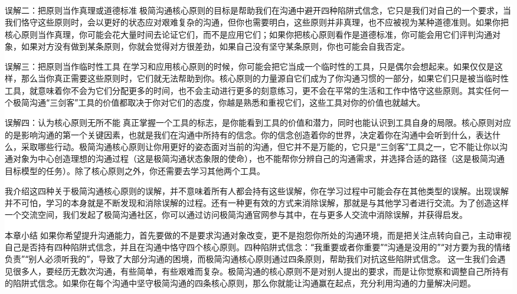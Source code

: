 误解二：把原则当作真理或道德标准
极简沟通核心原则的目标是帮助我们在沟通中避开四种陷阱式信念，它只是我们对自己的一个要求，当我们恪守这些原则时，会以更好的状态应对艰难复杂的沟通，但你也需要明白，这些原则并非真理，也不应被视为某种道德准则。如果你把核心原则当作真理，你可能会花大量时间去论证它们，而不是应用它们；如果你把核心原则看作是道德标准，你可能会用它们评判沟通对象，如果对方没有做到某条原则，你就会觉得对方很差劲，如果自己没有坚守某条原则，你也可能会自我否定。
 
误解三：把原则当作临时性工具
在学习和应用核心原则的时候，你可能会把它当成一个临时性的工具，只是偶尔会想起来。如果仅仅是这样，那么当你真正需要这些原则时，它们就无法帮助到你。核心原则的力量源自它们成为了你沟通习惯的一部分，如果它们只是被当临时性工具，就意味着你不会为它们分配更多的时间，也不会主动进行更多的刻意练习，更不会在平常的生活和工作中恪守这些原则。其实任何一个极简沟通“三剑客”工具的价值都取决于你对它们的态度，你越是熟悉和重视它们，这些工具对你的价值也就越大。
 
误解四：认为核心原则无所不能
真正掌握一个工具的标志，是你能看到工具的价值和潜力，同时也能认识到工具自身的局限。核心原则对应的是影响沟通的第一个关键因素，也就是我们在沟通中所持有的信念。你的信念创造着你的世界，决定着你在沟通中会听到什么，表达什么，采取哪些行动。极简沟通核心原则让你用更好的姿态面对当前的沟通，但它并不是万能的，它只是“三剑客”工具之一，它不能让你以沟通对象为中心创造理想的沟通过程（这是极简沟通状态象限的使命），也不能帮你分辨自己的沟通需求，并选择合适的路径（这是极简沟通目标模型的任务）。除了核心原则之外，你还需要去学习其他两个工具。
 
我介绍这四种关于极简沟通核心原则的误解，并不意味着所有人都会持有这些误解，你在学习过程中可能会存在其他类型的误解。出现误解并不可怕，学习的本身就是不断发现和消除误解的过程。还有一种更有效的方式来消除误解，那就是与其他学习者进行交流。为了创造这样一个交流空间，我们发起了极简沟通社区，你可以通过访问极简沟通官网参与其中，在与更多人交流中消除误解，并获得启发。
 
 
本章小结
如果你希望提升沟通能力，首先要做的不是要求沟通对象改变，更不是抱怨你所处的沟通环境，而是把关注点转向自己，主动审视自己是否持有四种陷阱式信念，并且在沟通中恪守四个核心原则。四种陷阱式信念：“我重要或者你重要”“沟通是没用的”“对方要为我的情绪负责”“别人必须听我的”，导致了大部分沟通的困境，而极简沟通核心原则通过四条原则，帮助我们对抗这些陷阱式信念。
这一生我们会遇见很多人，要经历无数次沟通，有些简单，有些艰难而复杂。极简沟通的核心原则不是对别人提出的要求，而是让你觉察和调整自己所持有的陷阱式信念。如果你在每个沟通中坚守极简沟通的四条核心原则，那么你就能让沟通赢在起点，充分利用沟通的力量解决问题。
 
